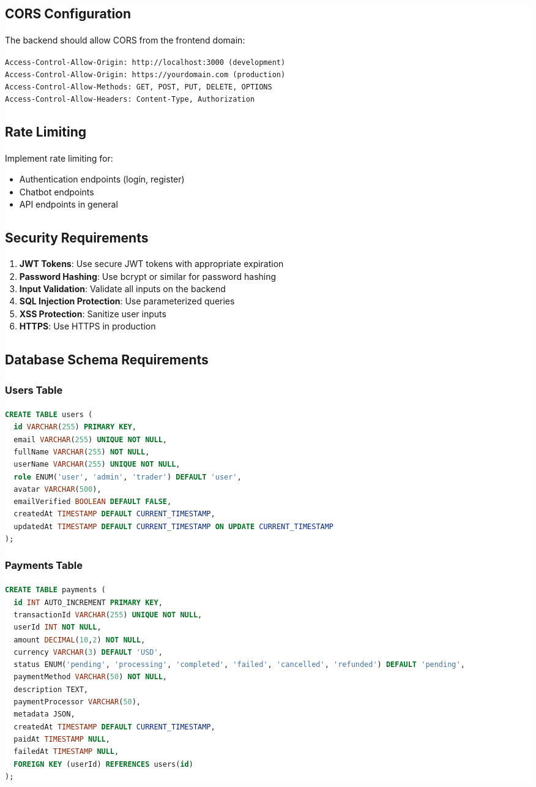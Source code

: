 ## CORS Configuration

The backend should allow CORS from the frontend domain:
```
Access-Control-Allow-Origin: http://localhost:3000 (development)
Access-Control-Allow-Origin: https://yourdomain.com (production)
Access-Control-Allow-Methods: GET, POST, PUT, DELETE, OPTIONS
Access-Control-Allow-Headers: Content-Type, Authorization
```

## Rate Limiting

Implement rate limiting for:
- Authentication endpoints (login, register)
- Chatbot endpoints
- API endpoints in general

## Security Requirements

1. **JWT Tokens**: Use secure JWT tokens with appropriate expiration
2. **Password Hashing**: Use bcrypt or similar for password hashing
3. **Input Validation**: Validate all inputs on the backend
4. **SQL Injection Protection**: Use parameterized queries
5. **XSS Protection**: Sanitize user inputs
6. **HTTPS**: Use HTTPS in production

## Database Schema Requirements

### Users Table
```sql
CREATE TABLE users (
  id VARCHAR(255) PRIMARY KEY,
  email VARCHAR(255) UNIQUE NOT NULL,
  fullName VARCHAR(255) NOT NULL,
  userName VARCHAR(255) UNIQUE NOT NULL,
  role ENUM('user', 'admin', 'trader') DEFAULT 'user',
  avatar VARCHAR(500),
  emailVerified BOOLEAN DEFAULT FALSE,
  createdAt TIMESTAMP DEFAULT CURRENT_TIMESTAMP,
  updatedAt TIMESTAMP DEFAULT CURRENT_TIMESTAMP ON UPDATE CURRENT_TIMESTAMP
);
```

### Payments Table
```sql
CREATE TABLE payments (
  id INT AUTO_INCREMENT PRIMARY KEY,
  transactionId VARCHAR(255) UNIQUE NOT NULL,
  userId INT NOT NULL,
  amount DECIMAL(10,2) NOT NULL,
  currency VARCHAR(3) DEFAULT 'USD',
  status ENUM('pending', 'processing', 'completed', 'failed', 'cancelled', 'refunded') DEFAULT 'pending',
  paymentMethod VARCHAR(50) NOT NULL,
  description TEXT,
  paymentProcessor VARCHAR(50),
  metadata JSON,
  createdAt TIMESTAMP DEFAULT CURRENT_TIMESTAMP,
  paidAt TIMESTAMP NULL,
  failedAt TIMESTAMP NULL,
  FOREIGN KEY (userId) REFERENCES users(id)
);
```